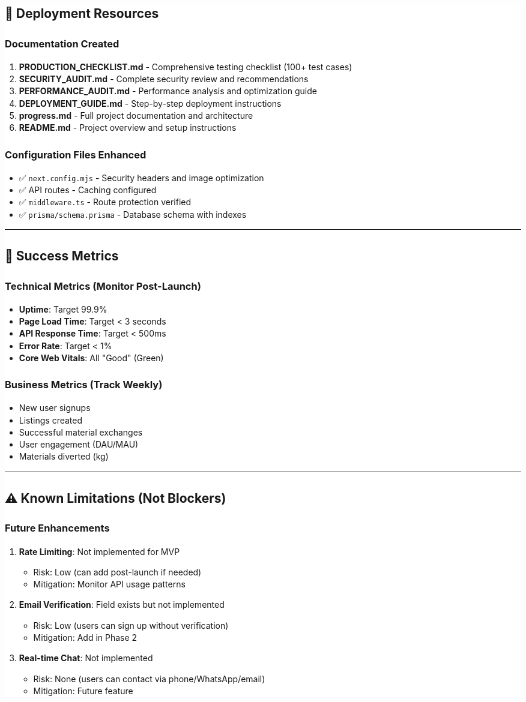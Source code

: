 
## 🚀 Deployment Resources

### Documentation Created
1. **PRODUCTION_CHECKLIST.md** - Comprehensive testing checklist (100+ test cases)
2. **SECURITY_AUDIT.md** - Complete security review and recommendations
3. **PERFORMANCE_AUDIT.md** - Performance analysis and optimization guide
4. **DEPLOYMENT_GUIDE.md** - Step-by-step deployment instructions
5. **progress.md** - Full project documentation and architecture
6. **README.md** - Project overview and setup instructions

### Configuration Files Enhanced
- ✅ `next.config.mjs` - Security headers and image optimization
- ✅ API routes - Caching configured
- ✅ `middleware.ts` - Route protection verified
- ✅ `prisma/schema.prisma` - Database schema with indexes

---

## 🎯 Success Metrics

### Technical Metrics (Monitor Post-Launch)
- **Uptime**: Target 99.9%
- **Page Load Time**: Target < 3 seconds
- **API Response Time**: Target < 500ms
- **Error Rate**: Target < 1%
- **Core Web Vitals**: All "Good" (Green)

### Business Metrics (Track Weekly)
- New user signups
- Listings created
- Successful material exchanges
- User engagement (DAU/MAU)
- Materials diverted (kg)

---

## ⚠️ Known Limitations (Not Blockers)

### Future Enhancements
1. **Rate Limiting**: Not implemented for MVP
   - Risk: Low (can add post-launch if needed)
   - Mitigation: Monitor API usage patterns

2. **Email Verification**: Field exists but not implemented
   - Risk: Low (users can sign up without verification)
   - Mitigation: Add in Phase 2

3. **Real-time Chat**: Not implemented
   - Risk: None (users can contact via phone/WhatsApp/email)
   - Mitigation: Future feature
